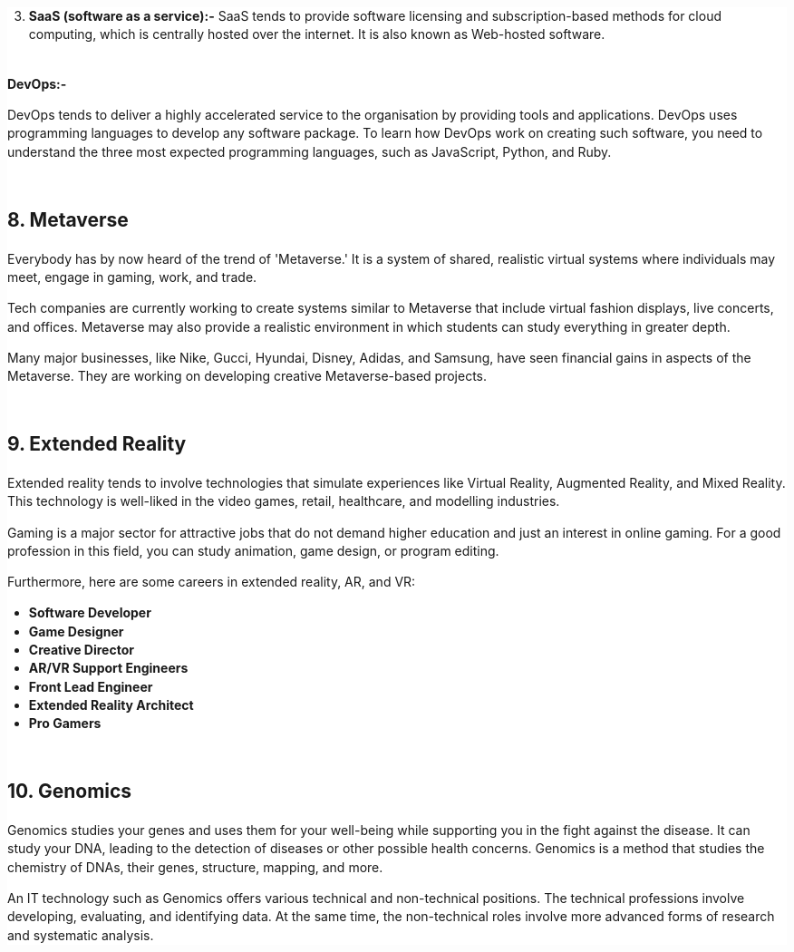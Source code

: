 3. <b>SaaS (software as a service):-</b> SaaS tends to provide software licensing and subscription-based methods for cloud computing, which is centrally hosted over the internet. It is also known as Web-hosted software. </br></br>

<b>DevOps:-</b>

DevOps tends to deliver a highly accelerated service to the organisation by providing tools and applications. DevOps uses programming languages to develop any software package. To learn how DevOps work on creating such software, you need to understand the three most expected programming languages, such as JavaScript, Python, and Ruby. </br></br>

## 8. Metaverse

Everybody has by now heard of the trend of 'Metaverse.' It is a system of shared, realistic virtual systems where individuals may meet, engage in gaming, work, and trade.

Tech companies are currently working to create systems similar to Metaverse that include virtual fashion displays, live concerts, and offices. Metaverse may also provide a realistic environment in which students can study everything in greater depth.

Many major businesses, like Nike, Gucci, Hyundai, Disney, Adidas, and Samsung, have seen financial gains in aspects of the Metaverse. They are working on developing creative Metaverse-based projects. </br></br>

## 9. Extended Reality

Extended reality tends to involve technologies that simulate experiences like Virtual Reality, Augmented Reality, and Mixed Reality. This technology is well-liked in the video games, retail, healthcare, and modelling industries.

Gaming is a major sector for attractive jobs that do not demand higher education and just an interest in online gaming. For a good profession in this field, you can study animation, game design, or program editing.

Furthermore, here are some careers in extended reality, AR, and VR:

- <b>Software Developer</b>
- <b>Game Designer</b>
- <b>Creative Director</b>
- <b>AR/VR Support Engineers</b>
- <b>Front Lead Engineer</b>
- <b>Extended Reality Architect</b>
- <b>Pro Gamers</b> </br></br>

## 10. Genomics

Genomics studies your genes and uses them for your well-being while supporting you in the fight against the disease. It can study your DNA, leading to the detection of diseases or other possible health concerns. Genomics is a method that studies the chemistry of DNAs, their genes, structure, mapping, and more.

An IT technology such as Genomics offers various technical and non-technical positions. The technical professions involve developing, evaluating, and identifying data. At the same time, the non-technical roles involve more advanced forms of research and systematic analysis.

